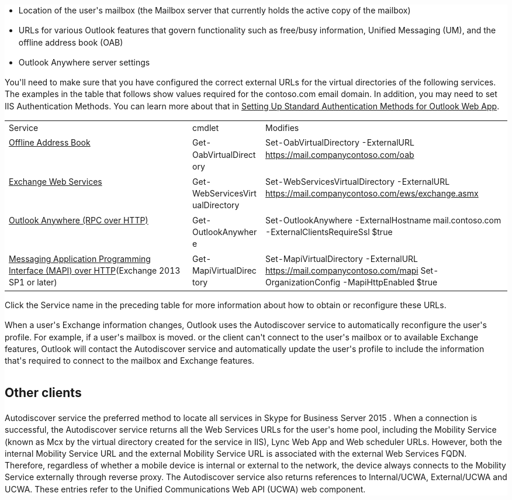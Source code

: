   
- Location of the user's mailbox (the Mailbox server that currently holds the active copy of the mailbox)
    
  
- URLs for various Outlook features that govern functionality such as free/busy information, Unified Messaging (UM), and the offline address book (OAB)
    
  
- Outlook Anywhere server settings
    
  
You'll need to make sure that you have configured the correct external URLs for the virtual directories of the following services. The examples in the table that follows show values required for the contoso.com email domain. In addition, you may need to set IIS Authentication Methods. You can learn more about that in  [Setting Up Standard Authentication Methods for Outlook Web App](http://technet.microsoft.com/library/f4ae771b-de25-47e4-963f-4b1e43f8b3d4.aspx).
  
    
    

||||
|:-----|:-----|:-----|
|Service  <br/> |cmdlet  <br/> |Modifies  <br/> |
| [Offline Address Book](https://technet.microsoft.com/en-us/library/bb124707) <br/> |Get-OabVirtualDirectory | Set-OabVirtualDirectory -ExternalURL https://mail.companycontoso.com/oab  <br/> |OAB virtual directories used in IIS  <br/> |
| [Exchange Web Services](https://technet.microsoft.com/en-us/library/aa997233.aspx) <br/> |Get-WebServicesVirtualDirectory | Set-WebServicesVirtualDirectory -ExternalURL https://mail.companycontoso.com/ews/exchange.asmx  <br/> |Exchange Web Servicesvirtual directories in IIS  <br/> |
| [Outlook Anywhere (RPC over HTTP)](https://technet.microsoft.com/en-us/library/bb123545) <br/> |Get-OutlookAnywhere | Set-OutlookAnywhere -ExternalHostname mail.contoso.com -ExternalClientsRequireSsl $true  <br/> | Outlook Anywhere virtual directories in IIS <br/> |
| [Messaging Application Programming Interface (MAPI) over HTTP](https://technet.microsoft.com/en-us/library/dn595082)(Exchange 2013 SP1 or later)  <br/> |Get-MapiVirtualDirectory | Set-MapiVirtualDirectory -ExternalURL https://mail.companycontoso.com/mapi Set-OrganizationConfig -MapiHttpEnabled $true  <br/> |MAPI virtual directories in IIS  <br/> |
   
Click the Service name in the preceding table for more information about how to obtain or reconfigure these URLs.
  
    
    
When a user's Exchange information changes, Outlook uses the Autodiscover service to automatically reconfigure the user's profile. For example, if a user's mailbox is moved. or the client can't connect to the user's mailbox or to available Exchange features, Outlook will contact the Autodiscover service and automatically update the user's profile to include the information that's required to connect to the mailbox and Exchange features.
  
    
    

## Other clients

 Autodiscover service the preferred method to locate all services in Skype for Business Server 2015 . When a connection is successful, the Autodiscover service returns all the Web Services URLs for the user's home pool, including the Mobility Service (known as Mcx by the virtual directory created for the service in IIS), Lync Web App and Web scheduler URLs. However, both the internal Mobility Service URL and the external Mobility Service URL is associated with the external Web Services FQDN. Therefore, regardless of whether a mobile device is internal or external to the network, the device always connects to the Mobility Service externally through reverse proxy. The Autodiscover service also returns references to Internal/UCWA, External/UCWA and UCWA. These entries refer to the Unified Communications Web API (UCWA) web component.
  
    